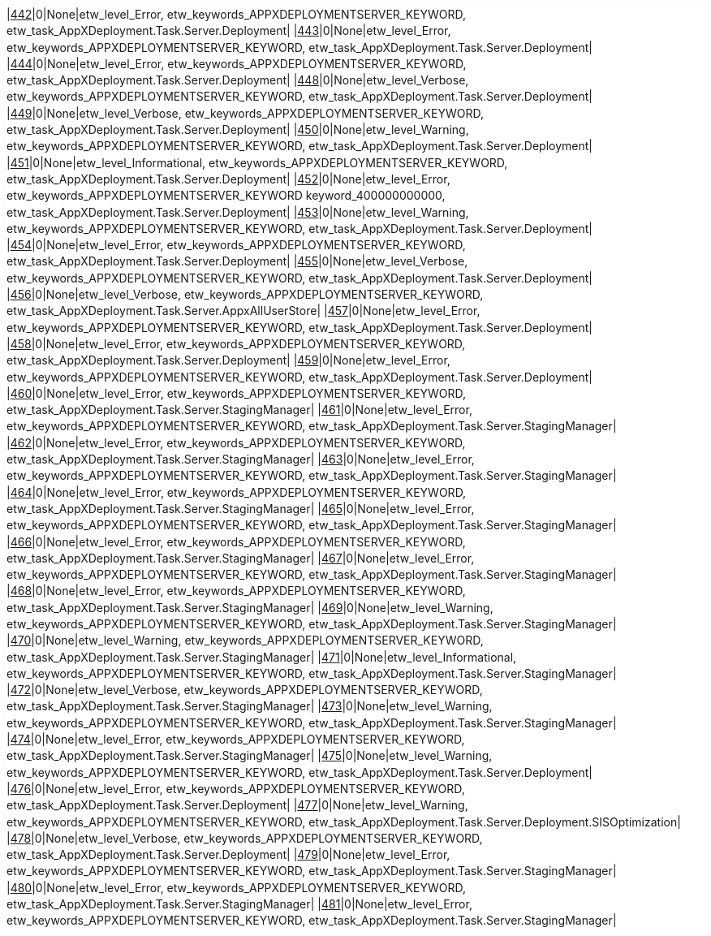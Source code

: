 |[442](events/event-442.md)|0|None|etw_level_Error, etw_keywords_APPXDEPLOYMENTSERVER_KEYWORD, etw_task_AppXDeployment.Task.Server.Deployment|
|[443](events/event-443.md)|0|None|etw_level_Error, etw_keywords_APPXDEPLOYMENTSERVER_KEYWORD, etw_task_AppXDeployment.Task.Server.Deployment|
|[444](events/event-444.md)|0|None|etw_level_Error, etw_keywords_APPXDEPLOYMENTSERVER_KEYWORD, etw_task_AppXDeployment.Task.Server.Deployment|
|[448](events/event-448.md)|0|None|etw_level_Verbose, etw_keywords_APPXDEPLOYMENTSERVER_KEYWORD, etw_task_AppXDeployment.Task.Server.Deployment|
|[449](events/event-449.md)|0|None|etw_level_Verbose, etw_keywords_APPXDEPLOYMENTSERVER_KEYWORD, etw_task_AppXDeployment.Task.Server.Deployment|
|[450](events/event-450.md)|0|None|etw_level_Warning, etw_keywords_APPXDEPLOYMENTSERVER_KEYWORD, etw_task_AppXDeployment.Task.Server.Deployment|
|[451](events/event-451.md)|0|None|etw_level_Informational, etw_keywords_APPXDEPLOYMENTSERVER_KEYWORD, etw_task_AppXDeployment.Task.Server.Deployment|
|[452](events/event-452.md)|0|None|etw_level_Error, etw_keywords_APPXDEPLOYMENTSERVER_KEYWORD keyword_400000000000, etw_task_AppXDeployment.Task.Server.Deployment|
|[453](events/event-453.md)|0|None|etw_level_Warning, etw_keywords_APPXDEPLOYMENTSERVER_KEYWORD, etw_task_AppXDeployment.Task.Server.Deployment|
|[454](events/event-454.md)|0|None|etw_level_Error, etw_keywords_APPXDEPLOYMENTSERVER_KEYWORD, etw_task_AppXDeployment.Task.Server.Deployment|
|[455](events/event-455.md)|0|None|etw_level_Verbose, etw_keywords_APPXDEPLOYMENTSERVER_KEYWORD, etw_task_AppXDeployment.Task.Server.Deployment|
|[456](events/event-456.md)|0|None|etw_level_Verbose, etw_keywords_APPXDEPLOYMENTSERVER_KEYWORD, etw_task_AppXDeployment.Task.Server.AppxAllUserStore|
|[457](events/event-457.md)|0|None|etw_level_Error, etw_keywords_APPXDEPLOYMENTSERVER_KEYWORD, etw_task_AppXDeployment.Task.Server.Deployment|
|[458](events/event-458.md)|0|None|etw_level_Error, etw_keywords_APPXDEPLOYMENTSERVER_KEYWORD, etw_task_AppXDeployment.Task.Server.Deployment|
|[459](events/event-459.md)|0|None|etw_level_Error, etw_keywords_APPXDEPLOYMENTSERVER_KEYWORD, etw_task_AppXDeployment.Task.Server.Deployment|
|[460](events/event-460.md)|0|None|etw_level_Error, etw_keywords_APPXDEPLOYMENTSERVER_KEYWORD, etw_task_AppXDeployment.Task.Server.StagingManager|
|[461](events/event-461.md)|0|None|etw_level_Error, etw_keywords_APPXDEPLOYMENTSERVER_KEYWORD, etw_task_AppXDeployment.Task.Server.StagingManager|
|[462](events/event-462.md)|0|None|etw_level_Error, etw_keywords_APPXDEPLOYMENTSERVER_KEYWORD, etw_task_AppXDeployment.Task.Server.StagingManager|
|[463](events/event-463.md)|0|None|etw_level_Error, etw_keywords_APPXDEPLOYMENTSERVER_KEYWORD, etw_task_AppXDeployment.Task.Server.StagingManager|
|[464](events/event-464.md)|0|None|etw_level_Error, etw_keywords_APPXDEPLOYMENTSERVER_KEYWORD, etw_task_AppXDeployment.Task.Server.StagingManager|
|[465](events/event-465.md)|0|None|etw_level_Error, etw_keywords_APPXDEPLOYMENTSERVER_KEYWORD, etw_task_AppXDeployment.Task.Server.StagingManager|
|[466](events/event-466.md)|0|None|etw_level_Error, etw_keywords_APPXDEPLOYMENTSERVER_KEYWORD, etw_task_AppXDeployment.Task.Server.StagingManager|
|[467](events/event-467.md)|0|None|etw_level_Error, etw_keywords_APPXDEPLOYMENTSERVER_KEYWORD, etw_task_AppXDeployment.Task.Server.StagingManager|
|[468](events/event-468.md)|0|None|etw_level_Error, etw_keywords_APPXDEPLOYMENTSERVER_KEYWORD, etw_task_AppXDeployment.Task.Server.StagingManager|
|[469](events/event-469.md)|0|None|etw_level_Warning, etw_keywords_APPXDEPLOYMENTSERVER_KEYWORD, etw_task_AppXDeployment.Task.Server.StagingManager|
|[470](events/event-470.md)|0|None|etw_level_Warning, etw_keywords_APPXDEPLOYMENTSERVER_KEYWORD, etw_task_AppXDeployment.Task.Server.StagingManager|
|[471](events/event-471.md)|0|None|etw_level_Informational, etw_keywords_APPXDEPLOYMENTSERVER_KEYWORD, etw_task_AppXDeployment.Task.Server.StagingManager|
|[472](events/event-472.md)|0|None|etw_level_Verbose, etw_keywords_APPXDEPLOYMENTSERVER_KEYWORD, etw_task_AppXDeployment.Task.Server.StagingManager|
|[473](events/event-473.md)|0|None|etw_level_Warning, etw_keywords_APPXDEPLOYMENTSERVER_KEYWORD, etw_task_AppXDeployment.Task.Server.StagingManager|
|[474](events/event-474.md)|0|None|etw_level_Error, etw_keywords_APPXDEPLOYMENTSERVER_KEYWORD, etw_task_AppXDeployment.Task.Server.StagingManager|
|[475](events/event-475.md)|0|None|etw_level_Warning, etw_keywords_APPXDEPLOYMENTSERVER_KEYWORD, etw_task_AppXDeployment.Task.Server.Deployment|
|[476](events/event-476.md)|0|None|etw_level_Error, etw_keywords_APPXDEPLOYMENTSERVER_KEYWORD, etw_task_AppXDeployment.Task.Server.Deployment|
|[477](events/event-477.md)|0|None|etw_level_Warning, etw_keywords_APPXDEPLOYMENTSERVER_KEYWORD, etw_task_AppXDeployment.Task.Server.Deployment.SISOptimization|
|[478](events/event-478.md)|0|None|etw_level_Verbose, etw_keywords_APPXDEPLOYMENTSERVER_KEYWORD, etw_task_AppXDeployment.Task.Server.Deployment|
|[479](events/event-479.md)|0|None|etw_level_Error, etw_keywords_APPXDEPLOYMENTSERVER_KEYWORD, etw_task_AppXDeployment.Task.Server.StagingManager|
|[480](events/event-480.md)|0|None|etw_level_Error, etw_keywords_APPXDEPLOYMENTSERVER_KEYWORD, etw_task_AppXDeployment.Task.Server.StagingManager|
|[481](events/event-481.md)|0|None|etw_level_Error, etw_keywords_APPXDEPLOYMENTSERVER_KEYWORD, etw_task_AppXDeployment.Task.Server.StagingManager|
